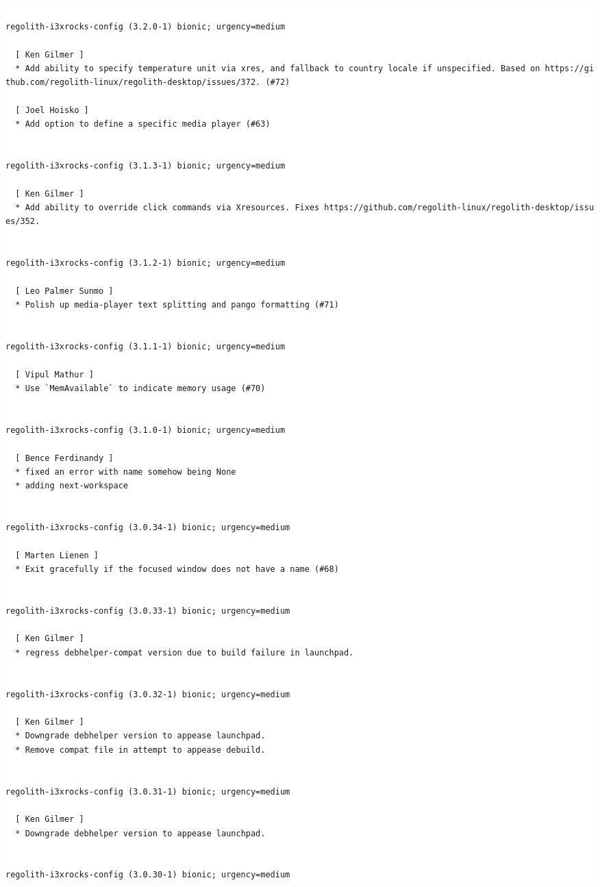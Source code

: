 ```

regolith-i3xrocks-config (3.2.0-1) bionic; urgency=medium

  [ Ken Gilmer ]
  * Add ability to specify temperature unit via xres, and fallback to country locale if unspecified. Based on https://github.com/regolith-linux/regolith-desktop/issues/372. (#72)

  [ Joel Hoisko ]
  * Add option to define a specific media player (#63)


regolith-i3xrocks-config (3.1.3-1) bionic; urgency=medium

  [ Ken Gilmer ]
  * Add ability to override click commands via Xresources. Fixes https://github.com/regolith-linux/regolith-desktop/issues/352.


regolith-i3xrocks-config (3.1.2-1) bionic; urgency=medium

  [ Leo Palmer Sunmo ]
  * Polish up media-player text splitting and pango formatting (#71)


regolith-i3xrocks-config (3.1.1-1) bionic; urgency=medium

  [ Vipul Mathur ]
  * Use `MemAvailable` to indicate memory usage (#70)


regolith-i3xrocks-config (3.1.0-1) bionic; urgency=medium

  [ Bence Ferdinandy ]
  * fixed an error with name somehow being None
  * adding next-workspace


regolith-i3xrocks-config (3.0.34-1) bionic; urgency=medium

  [ Marten Lienen ]
  * Exit gracefully if the focused window does not have a name (#68)


regolith-i3xrocks-config (3.0.33-1) bionic; urgency=medium

  [ Ken Gilmer ]
  * regress debhelper-compat version due to build failure in launchpad.


regolith-i3xrocks-config (3.0.32-1) bionic; urgency=medium

  [ Ken Gilmer ]
  * Downgrade debhelper version to appease launchpad.
  * Remove compat file in attempt to appease debuild.


regolith-i3xrocks-config (3.0.31-1) bionic; urgency=medium

  [ Ken Gilmer ]
  * Downgrade debhelper version to appease launchpad.


regolith-i3xrocks-config (3.0.30-1) bionic; urgency=medium
```